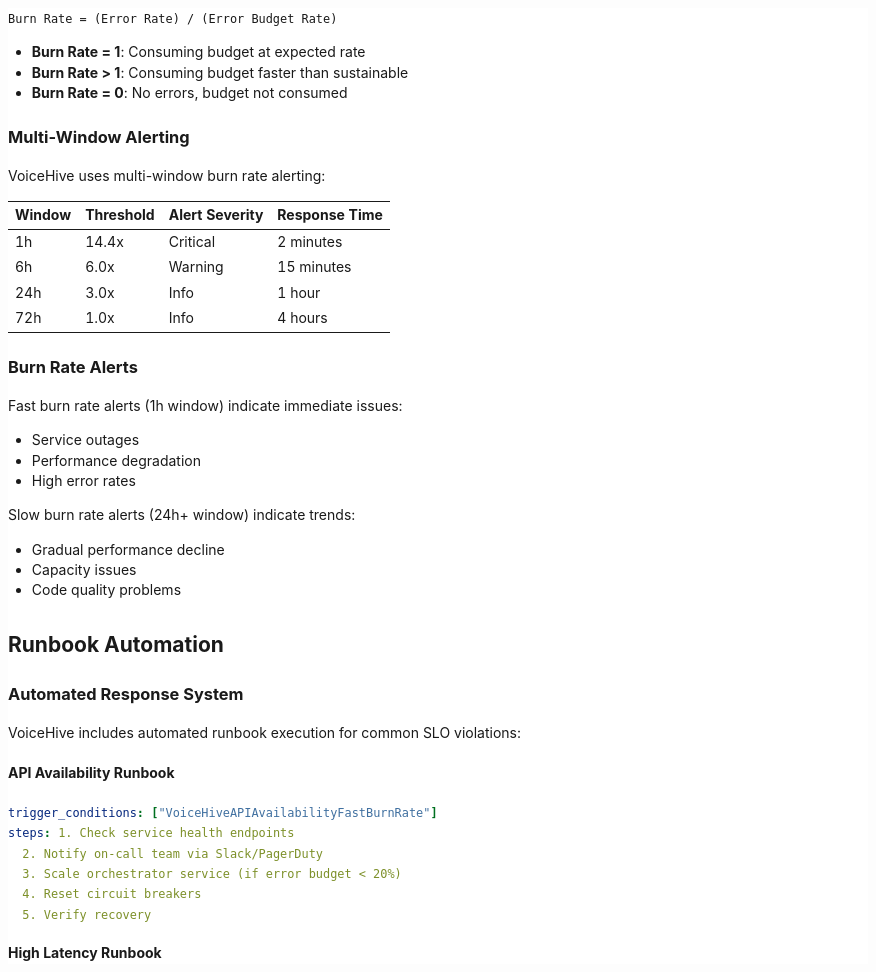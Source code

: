 ```
Burn Rate = (Error Rate) / (Error Budget Rate)
```

- **Burn Rate = 1**: Consuming budget at expected rate
- **Burn Rate > 1**: Consuming budget faster than sustainable
- **Burn Rate = 0**: No errors, budget not consumed

### Multi-Window Alerting

VoiceHive uses multi-window burn rate alerting:

| Window | Threshold | Alert Severity | Response Time |
| ------ | --------- | -------------- | ------------- |
| 1h     | 14.4x     | Critical       | 2 minutes     |
| 6h     | 6.0x      | Warning        | 15 minutes    |
| 24h    | 3.0x      | Info           | 1 hour        |
| 72h    | 1.0x      | Info           | 4 hours       |

### Burn Rate Alerts

Fast burn rate alerts (1h window) indicate immediate issues:

- Service outages
- Performance degradation
- High error rates

Slow burn rate alerts (24h+ window) indicate trends:

- Gradual performance decline
- Capacity issues
- Code quality problems

## Runbook Automation

### Automated Response System

VoiceHive includes automated runbook execution for common SLO violations:

#### API Availability Runbook

```yaml
trigger_conditions: ["VoiceHiveAPIAvailabilityFastBurnRate"]
steps: 1. Check service health endpoints
  2. Notify on-call team via Slack/PagerDuty
  3. Scale orchestrator service (if error budget < 20%)
  4. Reset circuit breakers
  5. Verify recovery
```

#### High Latency Runbook
